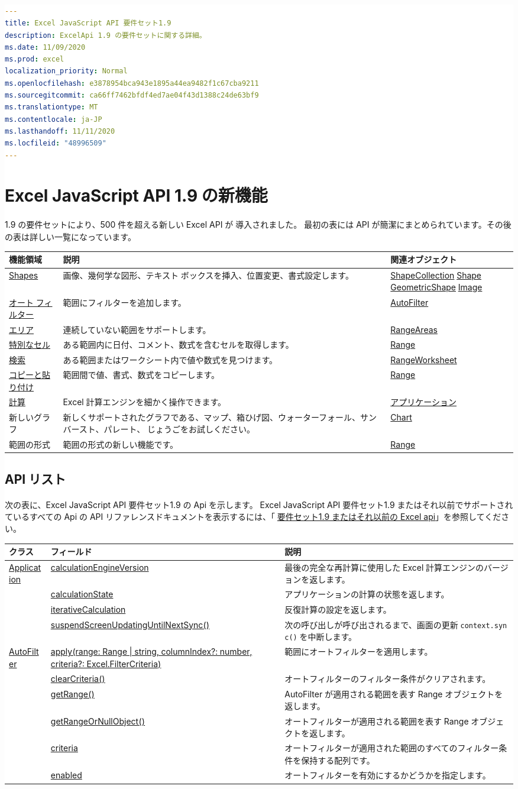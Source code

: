 ```yaml
---
title: Excel JavaScript API 要件セット1.9
description: ExcelApi 1.9 の要件セットに関する詳細。
ms.date: 11/09/2020
ms.prod: excel
localization_priority: Normal
ms.openlocfilehash: e3878954bca943e1895a44ea9482f1c67cba9211
ms.sourcegitcommit: ca66ff7462bfdf4ed7ae04f43d1388c24de63bf9
ms.translationtype: MT
ms.contentlocale: ja-JP
ms.lasthandoff: 11/11/2020
ms.locfileid: "48996509"
---
```

# <a name="whats-new-in-excel-javascript-api-19"></a>Excel JavaScript API 1.9 の新機能

1.9 の要件セットにより、500 件を超える新しい Excel API が 導入されました。 最初の表には API が簡潔にまとめられています。その後の表は詳しい一覧になっています。

| 機能領域 | 説明 | 関連オブジェクト |
|:--- |:--- |:--- |
| [Shapes](../../excel/excel-add-ins-shapes.md) | 画像、幾何学な図形、テキスト ボックスを挿入、位置変更、書式設定します。 | [ShapeCollection](/javascript/api/excel/excel.shapecollection) [Shape](/javascript/api/excel/excel.shape) [GeometricShape](/javascript/api/excel/excel.geometricshape) [Image](/javascript/api/excel/excel.image) |
| [オート フィルター](../../excel/excel-add-ins-worksheets.md#filter-data) | 範囲にフィルターを追加します。 | [AutoFilter](/javascript/api/excel/excel.autofilter) |
| [エリア](../../excel/excel-add-ins-multiple-ranges.md) | 連続していない範囲をサポートします。 | [RangeAreas](/javascript/api/excel/excel.rangeareas) |
| [特別なセル](../../excel/excel-add-ins-multiple-ranges.md#get-special-cells-from-multiple-ranges) | ある範囲内に日付、コメント、数式を含むセルを取得します。 | [Range](/javascript/api/excel/excel.range#getspecialcells-celltype--cellvaluetype-)|
| [検索](../../excel/excel-add-ins-ranges.md#find-a-cell-using-string-matching) | ある範囲またはワークシート内で値や数式を見つけます。 | [Range](/javascript/api/excel/excel.range#find-text--criteria-)[Worksheet](/javascript/api/excel/excel.worksheet#findall-text--criteria-) |
| [コピーと貼り付け](../../excel/excel-add-ins-ranges-advanced.md#copy-and-paste) | 範囲間で値、書式、数式をコピーします。 | [Range](/javascript/api/excel/excel.range#copyfrom-sourcerange--copytype--skipblanks--transpose-) |
| [計算](../../excel/performance.md#suspend-calculation-temporarily) | Excel 計算エンジンを細かく操作できます。 | [アプリケーション](/javascript/api/excel/excel.application) |
| 新しいグラフ | 新しくサポートされたグラフである、マップ、箱ひげ図、ウォーターフォール、サンバースト、パレート、 じょうごをお試しください。 | [Chart](/javascript/api/excel/excel.charttype) |
| 範囲の形式 | 範囲の形式の新しい機能です。 | [Range](/javascript/api/excel/excel.rangeformat) |

## <a name="api-list"></a>API リスト

次の表に、Excel JavaScript API 要件セット1.9 の Api を示します。 Excel JavaScript API 要件セット1.9 またはそれ以前でサポートされているすべての Api の API リファレンスドキュメントを表示するには、「 [要件セット1.9 またはそれ以前の Excel api](/javascript/api/excel?view=excel-js-1.9&preserve-view=true)」を参照してください。

| クラス | フィールド | 説明 |
|:---|:---|:---|
|[Application](/javascript/api/excel/excel.application)|[calculationEngineVersion](/javascript/api/excel/excel.application#calculationengineversion)|最後の完全な再計算に使用した Excel 計算エンジンのバージョンを返します。|
||[calculationState](/javascript/api/excel/excel.application#calculationstate)|アプリケーションの計算の状態を返します。|
||[iterativeCalculation](/javascript/api/excel/excel.application#iterativecalculation)|反復計算の設定を返します。|
||[suspendScreenUpdatingUntilNextSync()](/javascript/api/excel/excel.application#suspendscreenupdatinguntilnextsync--)|次の呼び出しが呼び出されるまで、画面の更新 `context.sync()` を中断します。|
|[AutoFilter](/javascript/api/excel/excel.autofilter)|[apply(range: Range \| string, columnIndex?: number, criteria?: Excel.FilterCriteria)](/javascript/api/excel/excel.autofilter#apply-range--columnindex--criteria-)|範囲にオートフィルターを適用します。|
||[clearCriteria()](/javascript/api/excel/excel.autofilter#clearcriteria--)|オートフィルターのフィルター条件がクリアされます。|
||[getRange()](/javascript/api/excel/excel.autofilter#getrange--)|AutoFilter が適用される範囲を表す Range オブジェクトを返します。|
||[getRangeOrNullObject()](/javascript/api/excel/excel.autofilter#getrangeornullobject--)|オートフィルターが適用される範囲を表す Range オブジェクトを返します。|
||[criteria](/javascript/api/excel/excel.autofilter#criteria)|オートフィルターが適用された範囲のすべてのフィルター条件を保持する配列です。|
||[enabled](/javascript/api/excel/excel.autofilter#enabled)|オートフィルターを有効にするかどうかを指定します。|
